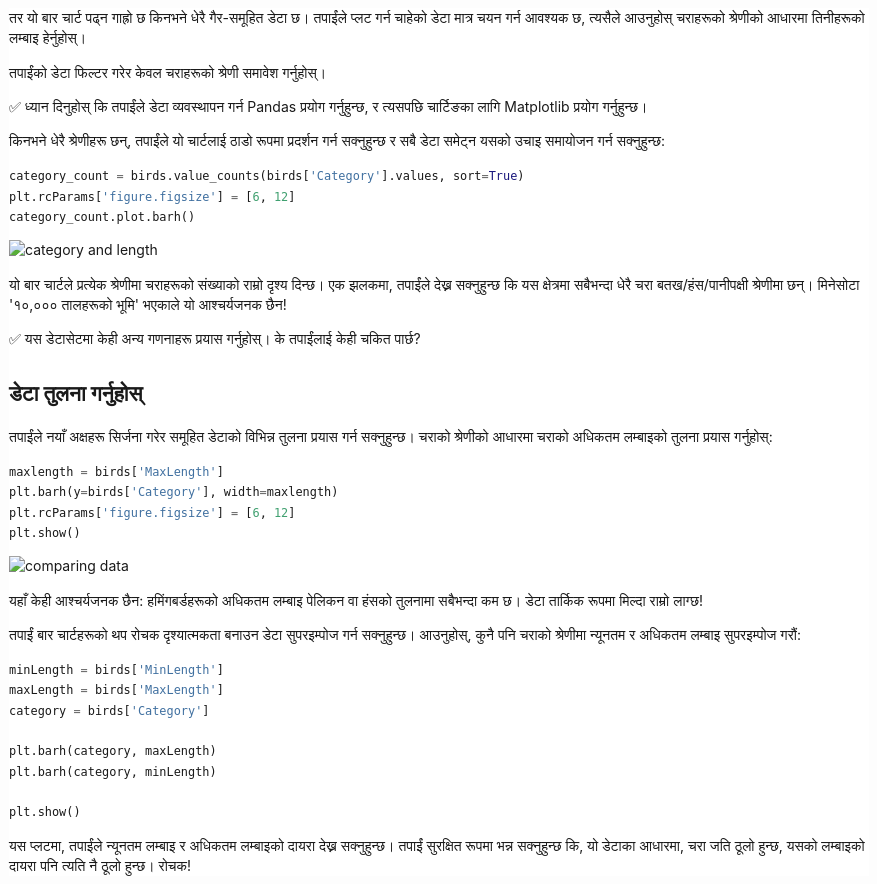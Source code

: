 तर यो बार चार्ट पढ्न गाह्रो छ किनभने धेरै गैर-समूहित डेटा छ। तपाईंले प्लट गर्न चाहेको डेटा मात्र चयन गर्न आवश्यक छ, त्यसैले आउनुहोस् चराहरूको श्रेणीको आधारमा तिनीहरूको लम्बाइ हेर्नुहोस्।  

तपाईंको डेटा फिल्टर गरेर केवल चराहरूको श्रेणी समावेश गर्नुहोस्।  

✅ ध्यान दिनुहोस् कि तपाईंले डेटा व्यवस्थापन गर्न Pandas प्रयोग गर्नुहुन्छ, र त्यसपछि चार्टिङका लागि Matplotlib प्रयोग गर्नुहुन्छ।  

किनभने धेरै श्रेणीहरू छन्, तपाईंले यो चार्टलाई ठाडो रूपमा प्रदर्शन गर्न सक्नुहुन्छ र सबै डेटा समेट्न यसको उचाइ समायोजन गर्न सक्नुहुन्छ:  

```python
category_count = birds.value_counts(birds['Category'].values, sort=True)
plt.rcParams['figure.figsize'] = [6, 12]
category_count.plot.barh()
```  
![category and length](../../../../3-Data-Visualization/09-visualization-quantities/images/category-counts-02.png)  

यो बार चार्टले प्रत्येक श्रेणीमा चराहरूको संख्याको राम्रो दृश्य दिन्छ। एक झलकमा, तपाईंले देख्न सक्नुहुन्छ कि यस क्षेत्रमा सबैभन्दा धेरै चरा बतख/हंस/पानीपक्षी श्रेणीमा छन्। मिनेसोटा '१०,००० तालहरूको भूमि' भएकाले यो आश्चर्यजनक छैन!  

✅ यस डेटासेटमा केही अन्य गणनाहरू प्रयास गर्नुहोस्। के तपाईंलाई केही चकित पार्छ?  

## डेटा तुलना गर्नुहोस्  

तपाईंले नयाँ अक्षहरू सिर्जना गरेर समूहित डेटाको विभिन्न तुलना प्रयास गर्न सक्नुहुन्छ। चराको श्रेणीको आधारमा चराको अधिकतम लम्बाइको तुलना प्रयास गर्नुहोस्:  

```python
maxlength = birds['MaxLength']
plt.barh(y=birds['Category'], width=maxlength)
plt.rcParams['figure.figsize'] = [6, 12]
plt.show()
```  
![comparing data](../../../../3-Data-Visualization/09-visualization-quantities/images/category-length-02.png)  

यहाँ केही आश्चर्यजनक छैन: हमिंगबर्डहरूको अधिकतम लम्बाइ पेलिकन वा हंसको तुलनामा सबैभन्दा कम छ। डेटा तार्किक रूपमा मिल्दा राम्रो लाग्छ!  

तपाईं बार चार्टहरूको थप रोचक दृश्यात्मकता बनाउन डेटा सुपरइम्पोज गर्न सक्नुहुन्छ। आउनुहोस्, कुनै पनि चराको श्रेणीमा न्यूनतम र अधिकतम लम्बाइ सुपरइम्पोज गरौं:  

```python
minLength = birds['MinLength']
maxLength = birds['MaxLength']
category = birds['Category']

plt.barh(category, maxLength)
plt.barh(category, minLength)

plt.show()
```  
यस प्लटमा, तपाईंले न्यूनतम लम्बाइ र अधिकतम लम्बाइको दायरा देख्न सक्नुहुन्छ। तपाईं सुरक्षित रूपमा भन्न सक्नुहुन्छ कि, यो डेटाका आधारमा, चरा जति ठूलो हुन्छ, यसको लम्बाइको दायरा पनि त्यति नै ठूलो हुन्छ। रोचक!  
